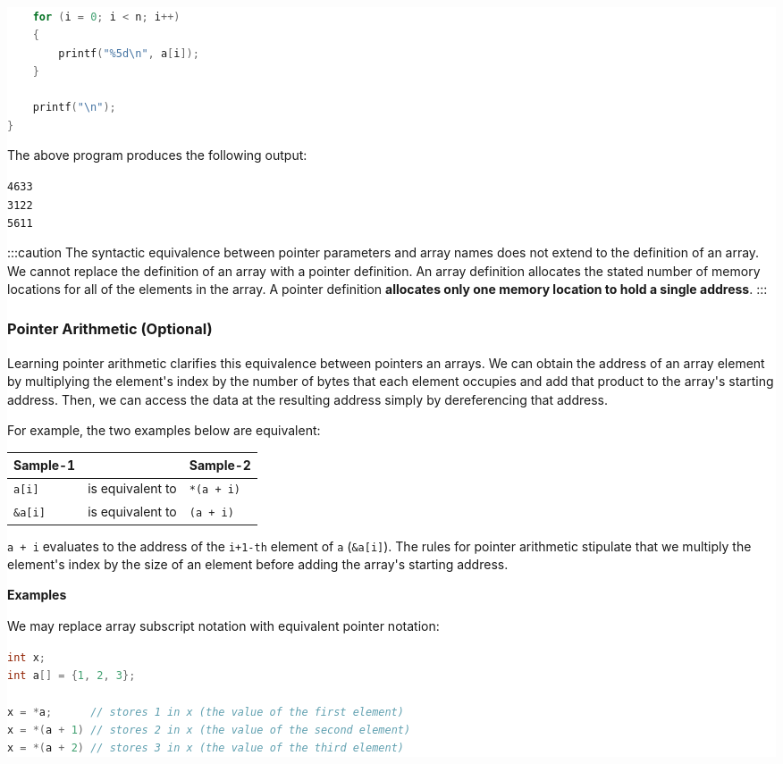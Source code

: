 ```c
    for (i = 0; i < n; i++)
    {
        printf("%5d\n", a[i]);
    }

    printf("\n");
}
```

The above program produces the following output:

```
4633
3122
5611
```

:::caution
The syntactic equivalence between pointer parameters and array names does not extend to the definition of an array. We cannot replace the definition of an array with a pointer definition. An array definition allocates the stated number of memory locations for all of the elements in the array. A pointer definition **allocates only one memory location to hold a single address**.
:::

### Pointer Arithmetic (Optional)

Learning pointer arithmetic clarifies this equivalence between pointers an arrays. We can obtain the address of an array element by multiplying the element's index by the number of bytes that each element occupies and add that product to the array's starting address. Then, we can access the data at the resulting address simply by dereferencing that address.

For example, the two examples below are equivalent:

| Sample-1 |                  | Sample-2   |
| :------- | :--------------- | :--------- |
| `a[i]`   | is equivalent to | `*(a + i)` |
| `&a[i]`  | is equivalent to | `(a + i)`  |

`a + i` evaluates to the address of the `i+1-th` element of `a` (`&a[i]`). The rules for pointer arithmetic stipulate that we multiply the element's index by the size of an element before adding the array's starting address.

**Examples**

We may replace array subscript notation with equivalent pointer notation:

```c
int x;
int a[] = {1, 2, 3};

x = *a;      // stores 1 in x (the value of the first element)
x = *(a + 1) // stores 2 in x (the value of the second element)
x = *(a + 2) // stores 3 in x (the value of the third element)
```
